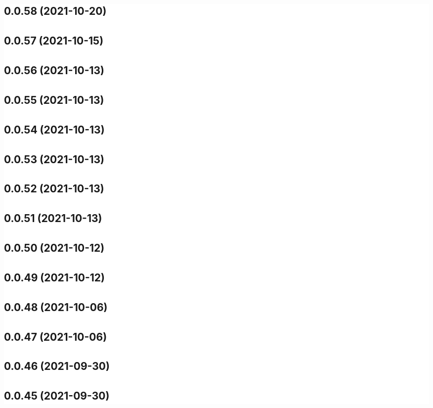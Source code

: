 

## 0.0.58 (2021-10-20)



## 0.0.57 (2021-10-15)



## 0.0.56 (2021-10-13)



## 0.0.55 (2021-10-13)



## 0.0.54 (2021-10-13)



## 0.0.53 (2021-10-13)



## 0.0.52 (2021-10-13)



## 0.0.51 (2021-10-13)



## 0.0.50 (2021-10-12)



## 0.0.49 (2021-10-12)



## 0.0.48 (2021-10-06)



## 0.0.47 (2021-10-06)



## 0.0.46 (2021-09-30)



## 0.0.45 (2021-09-30)
